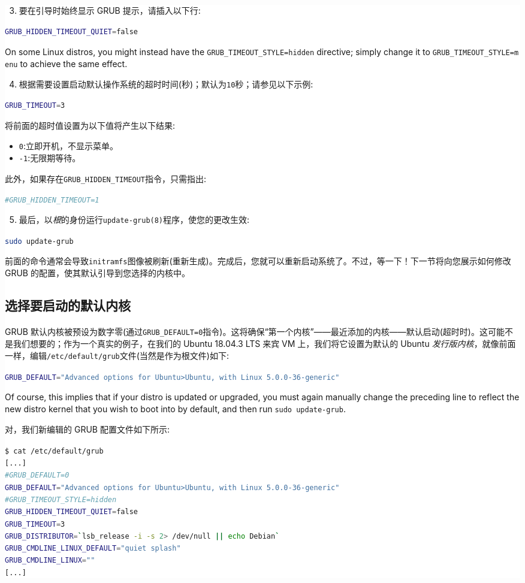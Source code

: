 3.  要在引导时始终显示 GRUB 提示，请插入以下行:

```sh
GRUB_HIDDEN_TIMEOUT_QUIET=false
```

On some Linux distros, you might instead have the `GRUB_TIMEOUT_STYLE=hidden` directive; simply change it to `GRUB_TIMEOUT_STYLE=menu` to achieve the same effect.

4.  根据需要设置启动默认操作系统的超时时间(秒)；默认为`10`秒；请参见以下示例:

```sh
GRUB_TIMEOUT=3
```

将前面的超时值设置为以下值将产生以下结果:

*   `0`:立即开机，不显示菜单。
*   `-1`:无限期等待。

此外，如果存在`GRUB_HIDDEN_TIMEOUT`指令，只需指出:

```sh
#GRUB_HIDDEN_TIMEOUT=1
```

5.  最后，以*根*的身份运行`update-grub(8)`程序，使您的更改生效:

```sh
sudo update-grub
```

前面的命令通常会导致`initramfs`图像被刷新(重新生成)。完成后，您就可以重新启动系统了。不过，等一下！下一节将向您展示如何修改 GRUB 的配置，使其默认引导到您选择的内核中。

## 选择要启动的默认内核

GRUB 默认内核被预设为数字零(通过`GRUB_DEFAULT=0`指令)。这将确保“第一个内核”——最近添加的内核——默认启动(超时时)。这可能不是我们想要的；作为一个真实的例子，在我们的 Ubuntu 18.04.3 LTS 来宾 VM 上，我们将它设置为默认的 Ubuntu *发行版内核*，就像前面一样，编辑`/etc/default/grub`文件(当然是作为根文件)如下:

```sh
GRUB_DEFAULT="Advanced options for Ubuntu>Ubuntu, with Linux 5.0.0-36-generic"
```

Of course, this implies that if your distro is updated or upgraded, you must again manually change the preceding line to reflect the new distro kernel that you wish to boot into by default, and then run `sudo update-grub`.

对，我们新编辑的 GRUB 配置文件如下所示:

```sh
$ cat /etc/default/grub
[...]
#GRUB_DEFAULT=0
GRUB_DEFAULT="Advanced options for Ubuntu>Ubuntu, with Linux 5.0.0-36-generic"
#GRUB_TIMEOUT_STYLE=hidden
GRUB_HIDDEN_TIMEOUT_QUIET=false
GRUB_TIMEOUT=3
GRUB_DISTRIBUTOR=`lsb_release -i -s 2> /dev/null || echo Debian`
GRUB_CMDLINE_LINUX_DEFAULT="quiet splash"
GRUB_CMDLINE_LINUX=""
[...] 
```
